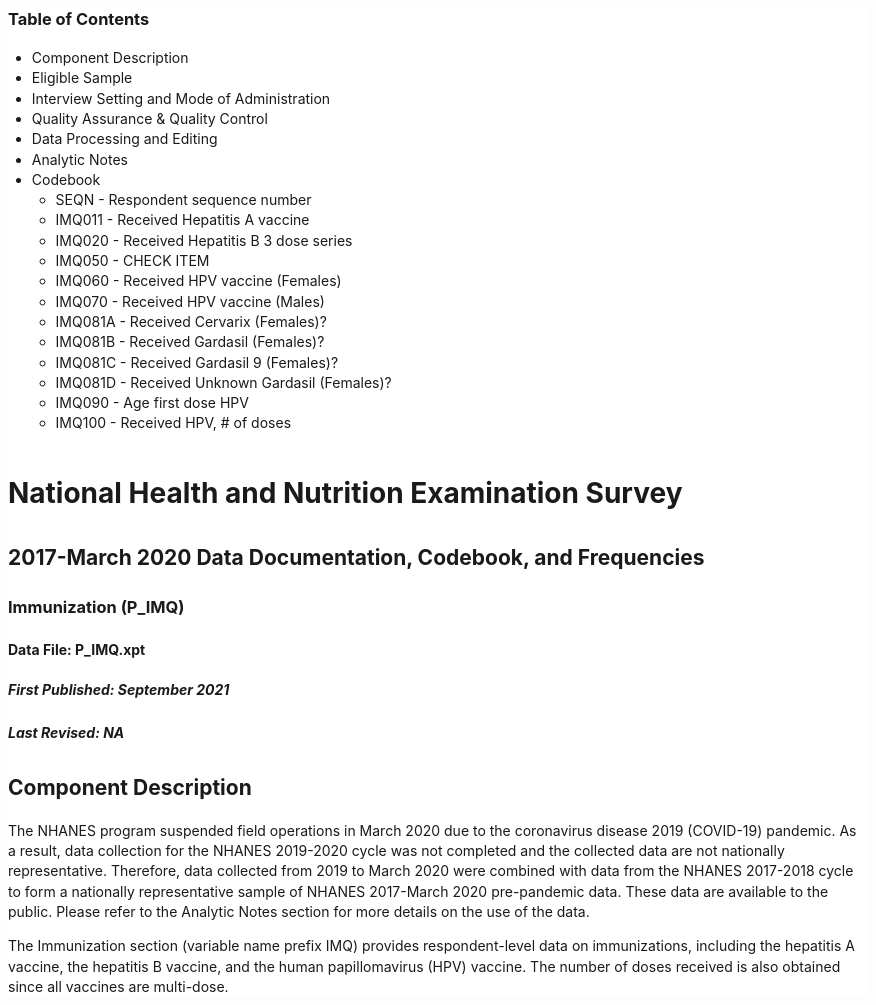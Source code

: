 ### Table of Contents

  * Component Description
  * Eligible Sample
  * Interview Setting and Mode of Administration
  * Quality Assurance & Quality Control
  * Data Processing and Editing
  * Analytic Notes
  * Codebook
    * SEQN - Respondent sequence number
    * IMQ011 - Received Hepatitis A vaccine
    * IMQ020 - Received Hepatitis B 3 dose series
    * IMQ050 - CHECK ITEM
    * IMQ060 - Received HPV vaccine (Females)
    * IMQ070 - Received HPV vaccine (Males)
    * IMQ081A - Received Cervarix (Females)?
    * IMQ081B - Received Gardasil (Females)?
    * IMQ081C - Received Gardasil 9 (Females)?
    * IMQ081D - Received Unknown Gardasil (Females)?
    * IMQ090 - Age first dose HPV
    * IMQ100 - Received HPV, # of doses

# National Health and Nutrition Examination Survey

## 2017-March 2020 Data Documentation, Codebook, and Frequencies

### Immunization (P_IMQ)

####  Data File: P_IMQ.xpt

##### First Published: September 2021

##### Last Revised: NA

## Component Description

The NHANES program suspended field operations in March 2020 due to the
coronavirus disease 2019 (COVID-19) pandemic. As a result, data collection for
the NHANES 2019-2020 cycle was not completed and the collected data are not
nationally representative. Therefore, data collected from 2019 to March 2020
were combined with data from the NHANES 2017-2018 cycle to form a nationally
representative sample of NHANES 2017-March 2020 pre-pandemic data. These data
are available to the public. Please refer to the Analytic Notes section for
more details on the use of the data.

The Immunization section (variable name prefix IMQ) provides respondent-level
data on immunizations, including the hepatitis A vaccine, the hepatitis B
vaccine, and the human papillomavirus (HPV) vaccine. The number of doses
received is also obtained since all vaccines are multi-dose.
